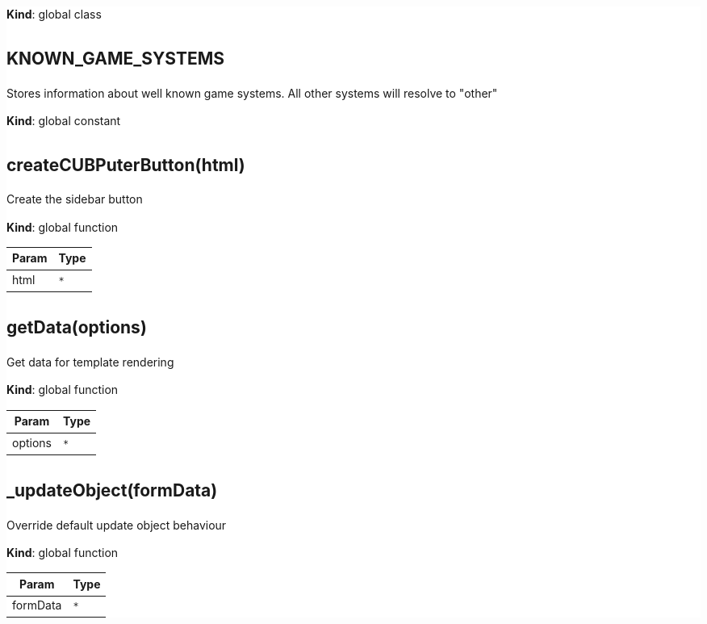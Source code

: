 **Kind**: global class  
<a name="KNOWN_GAME_SYSTEMS"></a>

## KNOWN\_GAME\_SYSTEMS
Stores information about well known game systems. All other systems will resolve to "other"

**Kind**: global constant  
<a name="createCUBPuterButton"></a>

## createCUBPuterButton(html)
Create the sidebar button

**Kind**: global function  

| Param | Type |
| --- | --- |
| html | <code>\*</code> | 

<a name="getData"></a>

## getData(options)
Get data for template rendering

**Kind**: global function  

| Param | Type |
| --- | --- |
| options | <code>\*</code> | 

<a name="_updateObject"></a>

## \_updateObject(formData)
Override default update object behaviour

**Kind**: global function  

| Param | Type |
| --- | --- |
| formData | <code>\*</code> | 

